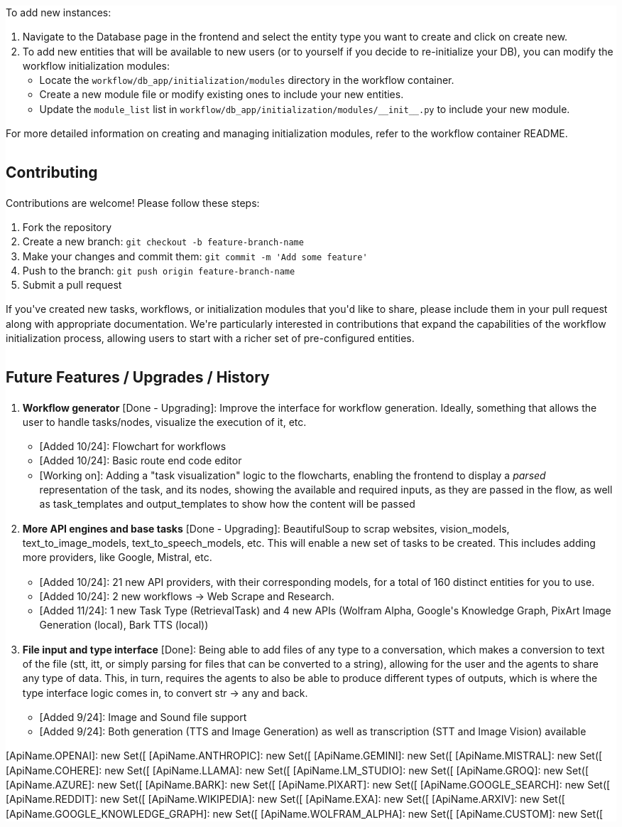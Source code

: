 To add new instances: 

1. Navigate to the Database page in the frontend and select the entity type you want to create and click on create new.
2. To add new entities that will be available to new users (or to yourself if you decide to re-initialize your DB), you can modify the workflow initialization modules:
   - Locate the `workflow/db_app/initialization/modules` directory in the workflow container.
   - Create a new module file or modify existing ones to include your new entities.
   - Update the `module_list` list in `workflow/db_app/initialization/modules/__init__.py` to include your new module.

For more detailed information on creating and managing initialization modules, refer to the workflow container README.

## Contributing

Contributions are welcome! Please follow these steps:

1. Fork the repository
2. Create a new branch: `git checkout -b feature-branch-name`
3. Make your changes and commit them: `git commit -m 'Add some feature'`
4. Push to the branch: `git push origin feature-branch-name`
5. Submit a pull request

If you've created new tasks, workflows, or initialization modules that you'd like to share, please include them in your pull request along with appropriate documentation. We're particularly interested in contributions that expand the capabilities of the workflow initialization process, allowing users to start with a richer set of pre-configured entities.

## Future Features / Upgrades / History

1. **Workflow generator** [Done - Upgrading]: Improve the interface for workflow generation. Ideally, something that allows the user to handle tasks/nodes, visualize the execution of it, etc. 
   - [Added 10/24]: Flowchart for workflows
   - [Added 10/24]: Basic route end code editor
   - [Working on]: Adding a "task visualization" logic to the flowcharts, enabling the frontend to display a *parsed* representation of the task, and its nodes, showing the available and required inputs, as they are passed in the flow, as well as task_templates and output_templates to show how the content will be passed 

2. **More API engines and base tasks** [Done - Upgrading]: BeautifulSoup to scrap websites, vision_models, text_to_image_models, text_to_speech_models, etc. This will enable a new set of tasks to be created. This includes adding more providers, like Google, Mistral, etc. 
   - [Added 10/24]: 21 new API providers, with their corresponding models, for a total of 160 distinct entities for you to use. 
   - [Added 10/24]: 2 new workflows -> Web Scrape and Research. 
   - [Added 11/24]: 1 new Task Type (RetrievalTask) and 4 new APIs (Wolfram Alpha, Google's Knowledge Graph, PixArt Image Generation (local), Bark TTS (local))

3. **File input and type interface** [Done]: Being able to add files of any type to a conversation, which makes a conversion to text of the file (stt, itt, or simply parsing for files that can be converted to a string), allowing for the user and the agents to share any type of data. This, in turn, requires the agents to also be able to produce different types of outputs, which is where the type interface logic comes in, to convert str -> any and back. 
   - [Added 9/24]: Image and Sound file support
   - [Added 9/24]: Both generation (TTS and Image Generation) as well as transcription (STT and Image Vision) available


  [ApiName.OPENAI]: new Set([
  [ApiName.ANTHROPIC]: new Set([
  [ApiName.GEMINI]: new Set([
  [ApiName.MISTRAL]: new Set([
  [ApiName.COHERE]: new Set([
  [ApiName.LLAMA]: new Set([
  [ApiName.LM_STUDIO]: new Set([
  [ApiName.GROQ]: new Set([
  [ApiName.AZURE]: new Set([
  [ApiName.BARK]: new Set([
  [ApiName.PIXART]: new Set([
  [ApiName.GOOGLE_SEARCH]: new Set([
  [ApiName.REDDIT]: new Set([
  [ApiName.WIKIPEDIA]: new Set([
  [ApiName.EXA]: new Set([
  [ApiName.ARXIV]: new Set([
  [ApiName.GOOGLE_KNOWLEDGE_GRAPH]: new Set([
  [ApiName.WOLFRAM_ALPHA]: new Set([
  [ApiName.CUSTOM]: new Set([